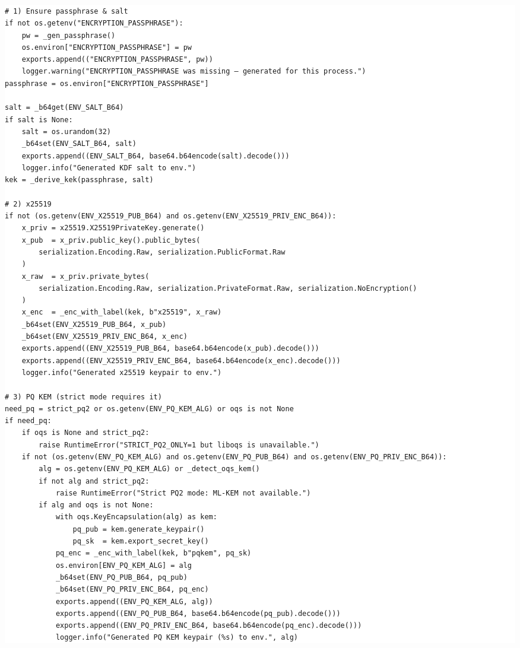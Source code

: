     # 1) Ensure passphrase & salt
    if not os.getenv("ENCRYPTION_PASSPHRASE"):
        pw = _gen_passphrase()
        os.environ["ENCRYPTION_PASSPHRASE"] = pw
        exports.append(("ENCRYPTION_PASSPHRASE", pw))
        logger.warning("ENCRYPTION_PASSPHRASE was missing — generated for this process.")
    passphrase = os.environ["ENCRYPTION_PASSPHRASE"]

    salt = _b64get(ENV_SALT_B64)
    if salt is None:
        salt = os.urandom(32)
        _b64set(ENV_SALT_B64, salt)
        exports.append((ENV_SALT_B64, base64.b64encode(salt).decode()))
        logger.info("Generated KDF salt to env.")
    kek = _derive_kek(passphrase, salt)

    # 2) x25519
    if not (os.getenv(ENV_X25519_PUB_B64) and os.getenv(ENV_X25519_PRIV_ENC_B64)):
        x_priv = x25519.X25519PrivateKey.generate()
        x_pub  = x_priv.public_key().public_bytes(
            serialization.Encoding.Raw, serialization.PublicFormat.Raw
        )
        x_raw  = x_priv.private_bytes(
            serialization.Encoding.Raw, serialization.PrivateFormat.Raw, serialization.NoEncryption()
        )
        x_enc  = _enc_with_label(kek, b"x25519", x_raw)
        _b64set(ENV_X25519_PUB_B64, x_pub)
        _b64set(ENV_X25519_PRIV_ENC_B64, x_enc)
        exports.append((ENV_X25519_PUB_B64, base64.b64encode(x_pub).decode()))
        exports.append((ENV_X25519_PRIV_ENC_B64, base64.b64encode(x_enc).decode()))
        logger.info("Generated x25519 keypair to env.")

    # 3) PQ KEM (strict mode requires it)
    need_pq = strict_pq2 or os.getenv(ENV_PQ_KEM_ALG) or oqs is not None
    if need_pq:
        if oqs is None and strict_pq2:
            raise RuntimeError("STRICT_PQ2_ONLY=1 but liboqs is unavailable.")
        if not (os.getenv(ENV_PQ_KEM_ALG) and os.getenv(ENV_PQ_PUB_B64) and os.getenv(ENV_PQ_PRIV_ENC_B64)):
            alg = os.getenv(ENV_PQ_KEM_ALG) or _detect_oqs_kem()
            if not alg and strict_pq2:
                raise RuntimeError("Strict PQ2 mode: ML-KEM not available.")
            if alg and oqs is not None:
                with oqs.KeyEncapsulation(alg) as kem:
                    pq_pub = kem.generate_keypair()
                    pq_sk  = kem.export_secret_key()
                pq_enc = _enc_with_label(kek, b"pqkem", pq_sk)
                os.environ[ENV_PQ_KEM_ALG] = alg
                _b64set(ENV_PQ_PUB_B64, pq_pub)
                _b64set(ENV_PQ_PRIV_ENC_B64, pq_enc)
                exports.append((ENV_PQ_KEM_ALG, alg))
                exports.append((ENV_PQ_PUB_B64, base64.b64encode(pq_pub).decode()))
                exports.append((ENV_PQ_PRIV_ENC_B64, base64.b64encode(pq_enc).decode()))
                logger.info("Generated PQ KEM keypair (%s) to env.", alg)
